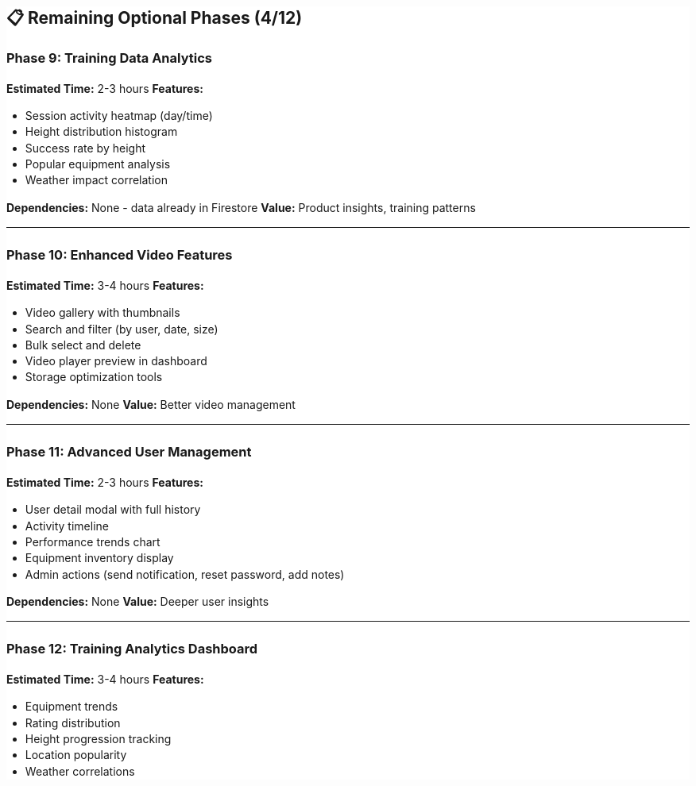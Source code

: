 
## 📋 Remaining Optional Phases (4/12)

### Phase 9: Training Data Analytics
**Estimated Time:** 2-3 hours
**Features:**
- Session activity heatmap (day/time)
- Height distribution histogram
- Success rate by height
- Popular equipment analysis
- Weather impact correlation

**Dependencies:** None - data already in Firestore
**Value:** Product insights, training patterns

---

### Phase 10: Enhanced Video Features
**Estimated Time:** 3-4 hours
**Features:**
- Video gallery with thumbnails
- Search and filter (by user, date, size)
- Bulk select and delete
- Video player preview in dashboard
- Storage optimization tools

**Dependencies:** None
**Value:** Better video management

---

### Phase 11: Advanced User Management
**Estimated Time:** 2-3 hours
**Features:**
- User detail modal with full history
- Activity timeline
- Performance trends chart
- Equipment inventory display
- Admin actions (send notification, reset password, add notes)

**Dependencies:** None
**Value:** Deeper user insights

---

### Phase 12: Training Analytics Dashboard
**Estimated Time:** 3-4 hours
**Features:**
- Equipment trends
- Rating distribution
- Height progression tracking
- Location popularity
- Weather correlations
